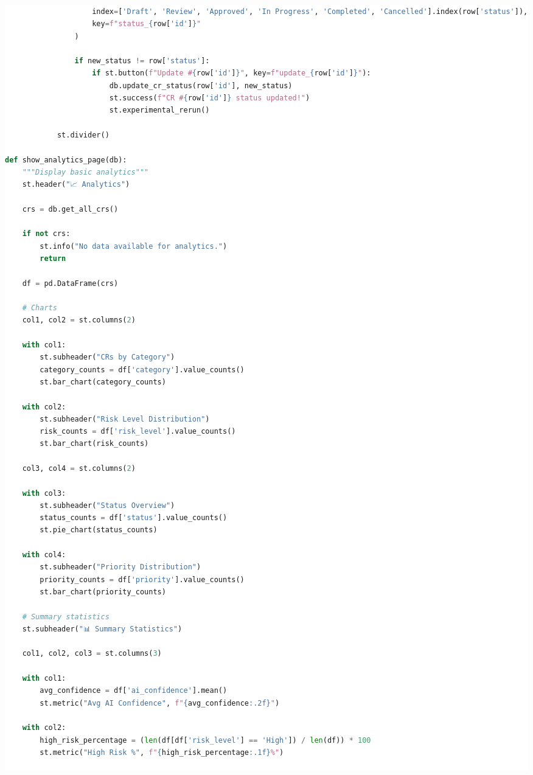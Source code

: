 ```python
                    index=['Draft', 'Review', 'Approved', 'In Progress', 'Completed', 'Cancelled'].index(row['status']),
                    key=f"status_{row['id']}"
                )
                
                if new_status != row['status']:
                    if st.button(f"Update #{row['id']}", key=f"update_{row['id']}"):
                        db.update_cr_status(row['id'], new_status)
                        st.success(f"CR #{row['id']} status updated!")
                        st.experimental_rerun()
            
            st.divider()

def show_analytics_page(db):
    """Display basic analytics"""
    st.header("📈 Analytics")
    
    crs = db.get_all_crs()
    
    if not crs:
        st.info("No data available for analytics.")
        return
    
    df = pd.DataFrame(crs)
    
    # Charts
    col1, col2 = st.columns(2)
    
    with col1:
        st.subheader("CRs by Category")
        category_counts = df['category'].value_counts()
        st.bar_chart(category_counts)
    
    with col2:
        st.subheader("Risk Level Distribution")
        risk_counts = df['risk_level'].value_counts()
        st.bar_chart(risk_counts)
    
    col3, col4 = st.columns(2)
    
    with col3:
        st.subheader("Status Overview")
        status_counts = df['status'].value_counts()
        st.pie_chart(status_counts)
    
    with col4:
        st.subheader("Priority Distribution")
        priority_counts = df['priority'].value_counts()
        st.bar_chart(priority_counts)
    
    # Summary statistics
    st.subheader("📊 Summary Statistics")
    
    col1, col2, col3 = st.columns(3)
    
    with col1:
        avg_confidence = df['ai_confidence'].mean()
        st.metric("Avg AI Confidence", f"{avg_confidence:.2f}")
    
    with col2:
        high_risk_percentage = (len(df[df['risk_level'] == 'High']) / len(df)) * 100
        st.metric("High Risk %", f"{high_risk_percentage:.1f}%")
    
```